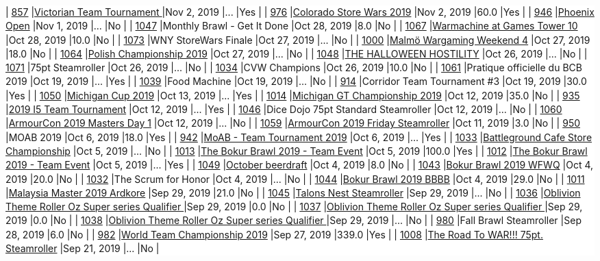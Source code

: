 | [857](https://conflictchamber.com/?event=857) |[Victorian Team Tournament ](https://www.facebook.com/events/342937249749033/) |Nov 2, 2019 |... |Yes |
| [976](https://conflictchamber.com/?event=976) |[Colorado Store Wars 2019](https://www.facebook.com/events/438170143455193/) |Nov 2, 2019 |60.0 |Yes |
| [946](https://conflictchamber.com/?event=946) |[Phoenix Open](https://www.facebook.com/events/336956727245071/) |Nov 1, 2019 |... |No |
| [1047](https://conflictchamber.com/?event=1047) |Monthly Brawl - Get It Done |Oct 28, 2019 |8.0 |No |
| [1067](https://conflictchamber.com/?event=1067) |[Warmachine at Games Tower 10](https://www.tabletopturniere.de/t3_tournament.php?tid=25249) |Oct 28, 2019 |10.0 |No |
| [1073](https://conflictchamber.com/?event=1073) |WNY StoreWars Finale |Oct 27, 2019 |... |No |
| [1000](https://conflictchamber.com/?event=1000) |[Malmö Wargaming Weekend 4](https://malmofigurspel.se/mww/) |Oct 27, 2019 |18.0 |No |
| [1064](https://conflictchamber.com/?event=1064) |[Polish Championship 2019](http://warmachina.com.pl/viewtopic.php?f=12&t=7777) |Oct 27, 2019 |... |No |
| [1048](https://conflictchamber.com/?event=1048) |[THE HALLOWEEN HOSTILITY](https://www.facebook.com/events/532877764116016/ ) |Oct 26, 2019 |... |No |
| [1071](https://conflictchamber.com/?event=1071) |75pt Steamroller |Oct 26, 2019 |... |No |
| [1034](https://conflictchamber.com/?event=1034) |CVW Champions |Oct 26, 2019 |10.0 |No |
| [1061](https://conflictchamber.com/?event=1061) |Pratique officielle du BCB 2019 |Oct 19, 2019 |... |Yes |
| [1039](https://conflictchamber.com/?event=1039) |Food Machine  |Oct 19, 2019 |... |No |
| [914](https://conflictchamber.com/?event=914) |Corridor Team Tournament #3 |Oct 19, 2019 |30.0 |Yes |
| [1050](https://conflictchamber.com/?event=1050) |[Michigan Cup 2019](MichiganGT.com) |Oct 13, 2019 |... |Yes |
| [1014](https://conflictchamber.com/?event=1014) |[Michigan GT Championship 2019](http://michigangt.com/node/43) |Oct 12, 2019 |35.0 |No |
| [935](https://conflictchamber.com/?event=935) |[2019 I5 Team Tournament](https://www.eventbee.com/v/i5-team-tournament/event?eid=192683713) |Oct 12, 2019 |... |Yes |
| [1046](https://conflictchamber.com/?event=1046) |Dice Dojo 75pt Standard Steamroller |Oct 12, 2019 |... |No |
| [1060](https://conflictchamber.com/?event=1060) |[ArmourCon 2019 Masters Day 1](armourcon.net) |Oct 12, 2019 |... |No |
| [1059](https://conflictchamber.com/?event=1059) |[ArmourCon 2019 Friday Steamroller](armourcon.net) |Oct 11, 2019 |3.0 |No |
| [950](https://conflictchamber.com/?event=950) |MOAB 2019 |Oct 6, 2019 |18.0 |Yes |
| [942](https://conflictchamber.com/?event=942) |[MoAB - Team Tournament 2019](http://www.motherofallbattles.org/tournaments-register/) |Oct 6, 2019 |... |Yes |
| [1033](https://conflictchamber.com/?event=1033) |[Battleground Cafe Store Championship](https://www.facebook.com/pg/TheBattlegroundCafe/events/?ref=page_internal) |Oct 5, 2019 |... |No |
| [1013](https://conflictchamber.com/?event=1013) |[The Bokur Brawl 2019 - Team Event](www.thebokurbrawl.com) |Oct 5, 2019 |100.0 |Yes |
| [1012](https://conflictchamber.com/?event=1012) |[The Bokur Brawl 2019 - Team Event](www.thebokurbrawl.com) |Oct 5, 2019 |... |Yes |
| [1049](https://conflictchamber.com/?event=1049) |[October beerdraft](https://vk.com/club_d101) |Oct 4, 2019 |8.0 |No |
| [1043](https://conflictchamber.com/?event=1043) |[Bokur Brawl 2019 WFWQ](www.thebokurbrawl.com) |Oct 4, 2019 |20.0 |No |
| [1032](https://conflictchamber.com/?event=1032) |The Scrum for Honor |Oct 4, 2019 |... |No |
| [1044](https://conflictchamber.com/?event=1044) |[Bokur Brawl 2019 BBBB](www.thebokurbrawl.com) |Oct 4, 2019 |29.0 |No |
| [1011](https://conflictchamber.com/?event=1011) |[Malaysia Master 2019 Ardkore](https://www.facebook.com/events/2319614231605474/) |Sep 29, 2019 |21.0 |No |
| [1045](https://conflictchamber.com/?event=1045) |[Talons Nest Steamroller](https://www.facebook.com/events/665748523921036/?ti=cl) |Sep 29, 2019 |... |No |
| [1036](https://conflictchamber.com/?event=1036) |[Oblivion Theme Roller Oz Super series Qualifier ](https://www.facebook.com/events/669885703422564/) |Sep 29, 2019 |0.0 |No |
| [1037](https://conflictchamber.com/?event=1037) |[Oblivion Theme Roller Oz Super series Qualifier ](https://www.facebook.com/events/669885703422564/) |Sep 29, 2019 |0.0 |No |
| [1038](https://conflictchamber.com/?event=1038) |[Oblivion Theme Roller Oz Super series Qualifier ](https://www.facebook.com/events/669885703422564/) |Sep 29, 2019 |... |No |
| [980](https://conflictchamber.com/?event=980) |Fall Brawl Steamroller |Sep 28, 2019 |6.0 |No |
| [982](https://conflictchamber.com/?event=982) |[World Team Championship 2019](https://wmhwtc.wordpress.com) |Sep 27, 2019 |339.0 |Yes |
| [1008](https://conflictchamber.com/?event=1008) |[The Road To WAR!!! 75pt. Steamroller](https://www.facebook.com/events/400202300699424/) |Sep 21, 2019 |... |No |